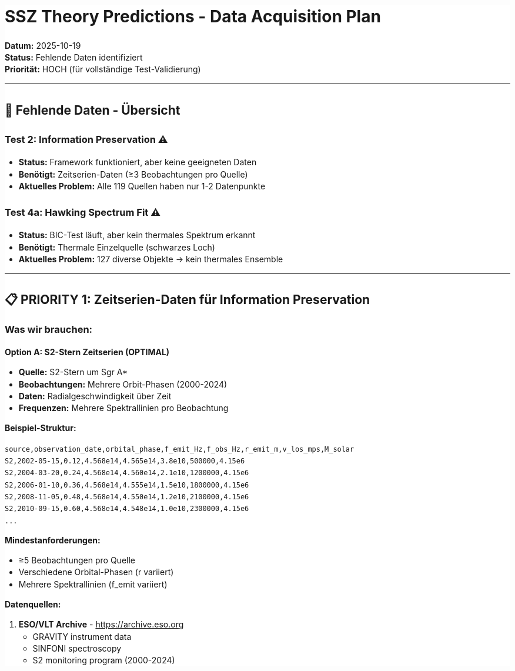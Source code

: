 # SSZ Theory Predictions - Data Acquisition Plan

**Datum:** 2025-10-19  
**Status:** Fehlende Daten identifiziert  
**Priorität:** HOCH (für vollständige Test-Validierung)

---

## 🎯 Fehlende Daten - Übersicht

### **Test 2: Information Preservation** ⚠️
- **Status:** Framework funktioniert, aber keine geeigneten Daten
- **Benötigt:** Zeitserien-Daten (≥3 Beobachtungen pro Quelle)
- **Aktuelles Problem:** Alle 119 Quellen haben nur 1-2 Datenpunkte

### **Test 4a: Hawking Spectrum Fit** ⚠️
- **Status:** BIC-Test läuft, aber kein thermales Spektrum erkannt
- **Benötigt:** Thermale Einzelquelle (schwarzes Loch)
- **Aktuelles Problem:** 127 diverse Objekte → kein thermales Ensemble

---

## 📋 PRIORITY 1: Zeitserien-Daten für Information Preservation

### **Was wir brauchen:**

**Option A: S2-Stern Zeitserien (OPTIMAL)**
- **Quelle:** S2-Stern um Sgr A*
- **Beobachtungen:** Mehrere Orbit-Phasen (2000-2024)
- **Daten:** Radialgeschwindigkeit über Zeit
- **Frequenzen:** Mehrere Spektrallinien pro Beobachtung

**Beispiel-Struktur:**
```csv
source,observation_date,orbital_phase,f_emit_Hz,f_obs_Hz,r_emit_m,v_los_mps,M_solar
S2,2002-05-15,0.12,4.568e14,4.565e14,3.8e10,500000,4.15e6
S2,2004-03-20,0.24,4.568e14,4.560e14,2.1e10,1200000,4.15e6
S2,2006-01-10,0.36,4.568e14,4.555e14,1.5e10,1800000,4.15e6
S2,2008-11-05,0.48,4.568e14,4.550e14,1.2e10,2100000,4.15e6
S2,2010-09-15,0.60,4.568e14,4.548e14,1.0e10,2300000,4.15e6
...
```

**Mindestanforderungen:**
- ≥5 Beobachtungen pro Quelle
- Verschiedene Orbital-Phasen (r variiert)
- Mehrere Spektrallinien (f_emit variiert)

**Datenquellen:**
1. **ESO/VLT Archive** - https://archive.eso.org
   - GRAVITY instrument data
   - SINFONI spectroscopy
   - S2 monitoring program (2000-2024)
